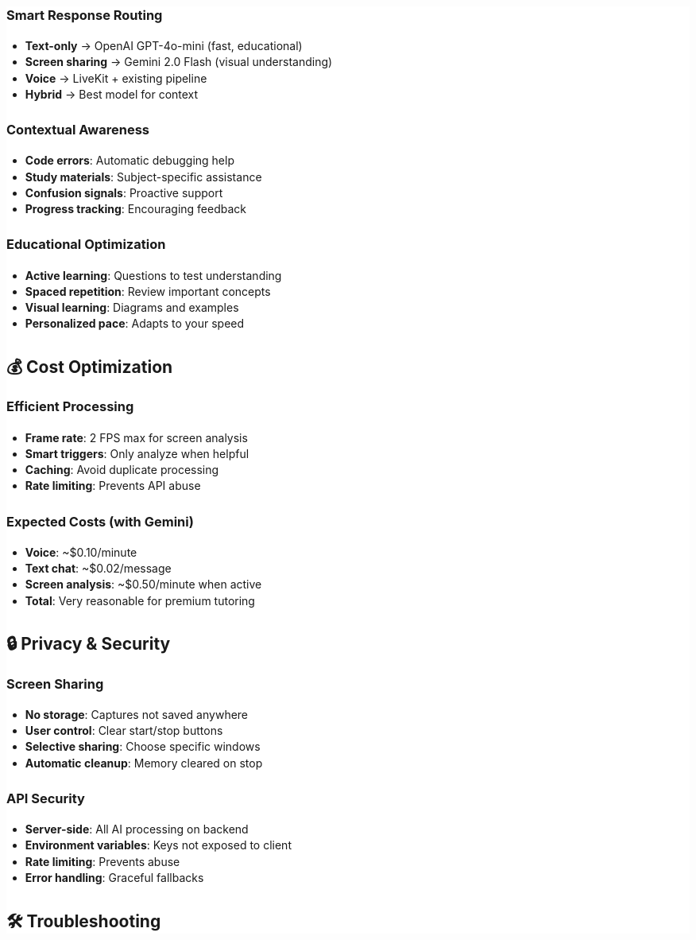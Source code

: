 ### Smart Response Routing
- **Text-only** → OpenAI GPT-4o-mini (fast, educational)
- **Screen sharing** → Gemini 2.0 Flash (visual understanding)
- **Voice** → LiveKit + existing pipeline
- **Hybrid** → Best model for context

### Contextual Awareness
- **Code errors**: Automatic debugging help
- **Study materials**: Subject-specific assistance  
- **Confusion signals**: Proactive support
- **Progress tracking**: Encouraging feedback

### Educational Optimization
- **Active learning**: Questions to test understanding
- **Spaced repetition**: Review important concepts
- **Visual learning**: Diagrams and examples
- **Personalized pace**: Adapts to your speed

## 💰 Cost Optimization

### Efficient Processing
- **Frame rate**: 2 FPS max for screen analysis
- **Smart triggers**: Only analyze when helpful
- **Caching**: Avoid duplicate processing
- **Rate limiting**: Prevents API abuse

### Expected Costs (with Gemini)
- **Voice**: ~$0.10/minute
- **Text chat**: ~$0.02/message  
- **Screen analysis**: ~$0.50/minute when active
- **Total**: Very reasonable for premium tutoring

## 🔒 Privacy & Security

### Screen Sharing
- **No storage**: Captures not saved anywhere
- **User control**: Clear start/stop buttons
- **Selective sharing**: Choose specific windows
- **Automatic cleanup**: Memory cleared on stop

### API Security
- **Server-side**: All AI processing on backend
- **Environment variables**: Keys not exposed to client
- **Rate limiting**: Prevents abuse
- **Error handling**: Graceful fallbacks

## 🛠️ Troubleshooting
